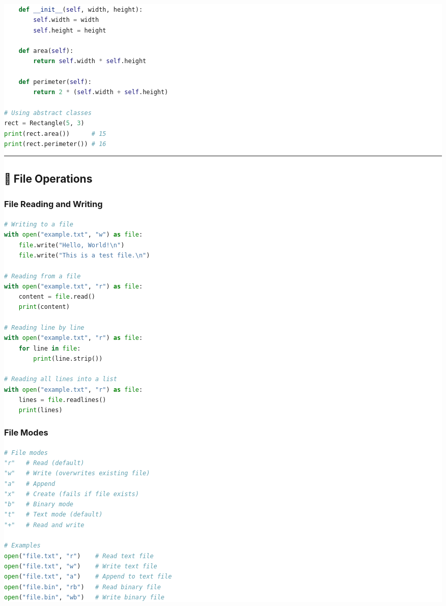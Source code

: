 ```python
    def __init__(self, width, height):
        self.width = width
        self.height = height
    
    def area(self):
        return self.width * self.height
    
    def perimeter(self):
        return 2 * (self.width + self.height)

# Using abstract classes
rect = Rectangle(5, 3)
print(rect.area())      # 15
print(rect.perimeter()) # 16
```



---

## 📁 File Operations

### File Reading and Writing
```python
# Writing to a file
with open("example.txt", "w") as file:
    file.write("Hello, World!\n")
    file.write("This is a test file.\n")

# Reading from a file
with open("example.txt", "r") as file:
    content = file.read()
    print(content)

# Reading line by line
with open("example.txt", "r") as file:
    for line in file:
        print(line.strip())

# Reading all lines into a list
with open("example.txt", "r") as file:
    lines = file.readlines()
    print(lines)
```

### File Modes
```python
# File modes
"r"   # Read (default)
"w"   # Write (overwrites existing file)
"a"   # Append
"x"   # Create (fails if file exists)
"b"   # Binary mode
"t"   # Text mode (default)
"+"   # Read and write

# Examples
open("file.txt", "r")    # Read text file
open("file.txt", "w")    # Write text file
open("file.txt", "a")    # Append to text file
open("file.bin", "rb")   # Read binary file
open("file.bin", "wb")   # Write binary file
```

